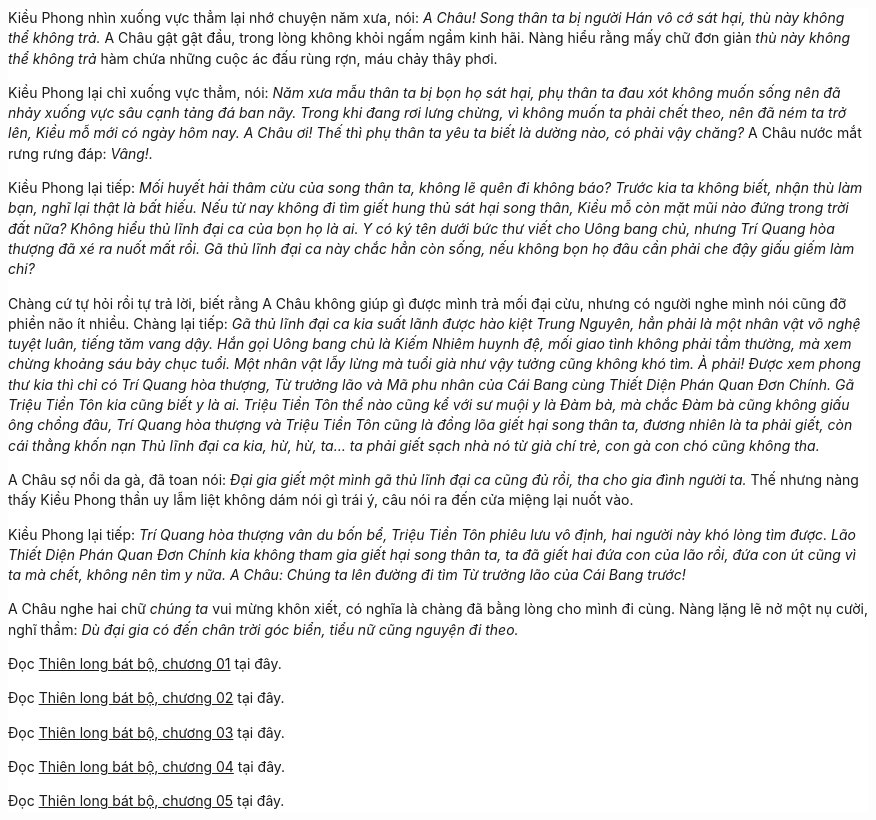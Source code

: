 Kiều Phong nhìn xuống vực thẳm lại nhớ chuyện năm xưa, nói: _A Châu! Song thân ta bị người Hán vô cớ sát hại, thù này không thể không trả._ A Châu gật gật đầu, trong lòng không khỏi ngấm ngầm kinh hãi. Nàng hiểu rằng mấy chữ đơn giản _thù này không thể không trả_ hàm chứa những cuộc ác đấu rùng rợn, máu chảy thây phơi.

Kiều Phong lại chỉ xuống vực thẳm, nói: _Năm xưa mẫu thân ta bị bọn họ sát hại, phụ thân ta đau xót không muốn sống nên đã nhảy xuống vực sâu cạnh tảng đá ban nãy. Trong khi đang rơi lưng chừng, vì không muốn ta phải chết theo, nên đã ném ta trở lên, Kiều mỗ mới có ngày hôm nay. A Châu ơi! Thế thì phụ thân ta yêu ta biết là dường nào, có phải vậy chăng?_ A Châu nước mắt rưng rưng đáp: _Vâng!._

Kiều Phong lại tiếp: _Mối huyết hải thâm cừu của song thân ta, không lẽ quên đi không báo? Trước kia ta không biết, nhận thù làm bạn, nghĩ lại thật là bất hiếu. Nếu từ nay không đi tìm giết hung thủ sát hại song thân, Kiều mỗ còn mặt mũi nào đứng trong trời đất nữa? Không hiểu thủ lĩnh đại ca của bọn họ là ai. Y có ký tên dưới bức thư viết cho Uông bang chủ, nhưng Trí Quang hòa thượng đã xé ra nuốt mất rồi. Gã thủ lĩnh đại ca này chắc hẳn còn sống, nếu không bọn họ đâu cần phải che đậy giấu giếm làm chi?_

Chàng cứ tự hỏi rồi tự trả lời, biết rằng A Châu không giúp gì được mình trả mối đại cừu, nhưng có người nghe mình nói cũng đỡ phiền não ít nhiều. Chàng lại tiếp: _Gã thủ lĩnh đại ca kia suất lãnh được hào kiệt Trung Nguyên, hẳn phải là một nhân vật võ nghệ tuyệt luân, tiếng tăm vang dậy. Hắn gọi Uông bang chủ là Kiếm Nhiêm huynh đệ, mối giao tình không phải tầm thường, mà xem chừng khoảng sáu bảy chục tuổi. Một nhân vật lẫy lừng mà tuổi già như vậy tưởng cũng không khó tìm. À phải! Được xem phong thư kia thì chỉ có Trí Quang hòa thượng, Từ trưởng lão và Mã phu nhân của Cái Bang cùng Thiết Diện Phán Quan Đơn Chính. Gã Triệu Tiền Tôn kia cũng biết y là ai. Triệu Tiền Tôn thể nào cũng kể với sư muội y là Đàm bà, mà chắc Đàm bà cũng không giấu ông chồng đâu, Trí Quang hòa thượng và Triệu Tiền Tôn cũng là đồng lõa giết hại song thân ta, đương nhiên là ta phải giết, còn cái thằng khốn nạn Thủ lĩnh đại ca kia, hừ, hừ, ta… ta phải giết sạch nhà nó từ già chí trẻ, con gà con chó cũng không tha._

A Châu sợ nổi da gà, đã toan nói: _Đại gia giết một mình gã thủ lĩnh đại ca cũng đủ rồi, tha cho gia đình người ta._ Thế nhưng nàng thấy Kiều Phong thần uy lẫm liệt không dám nói gì trái ý, câu nói ra đến cửa miệng lại nuốt vào.

Kiều Phong lại tiếp: _Trí Quang hòa thượng vân du bốn bể, Triệu Tiền Tôn phiêu lưu vô định, hai người này khó lòng tìm được. Lão Thiết Diện Phán Quan Đơn Chính kia không tham gia giết hại song thân ta, ta đã giết hai đứa con của lão rồi, đứa con út cũng vì ta mà chết, không nên tìm y nữa. A Châu: Chúng ta lên đường đi tìm Từ trưởng lão của Cái Bang trước!_

A Châu nghe hai chữ _chúng ta_ vui mừng khôn xiết, có nghĩa là chàng đã bằng lòng cho mình đi cùng. Nàng lặng lẽ nở một nụ cười, nghĩ thầm: _Dù đại gia có đến chân trời góc biển, tiểu nữ cũng nguyện đi theo._

Đọc [Thiên long bát bộ, chương 01](https://nhavantuonglai.com/article/thien-long-bat-bo-chuong-01) tại đây.

Đọc [Thiên long bát bộ, chương 02](https://nhavantuonglai.com/article/thien-long-bat-bo-chuong-02) tại đây.

Đọc [Thiên long bát bộ, chương 03](https://nhavantuonglai.com/article/thien-long-bat-bo-chuong-03) tại đây.

Đọc [Thiên long bát bộ, chương 04](https://nhavantuonglai.com/article/thien-long-bat-bo-chuong-04) tại đây.

Đọc [Thiên long bát bộ, chương 05](https://nhavantuonglai.com/article/thien-long-bat-bo-chuong-05) tại đây.
